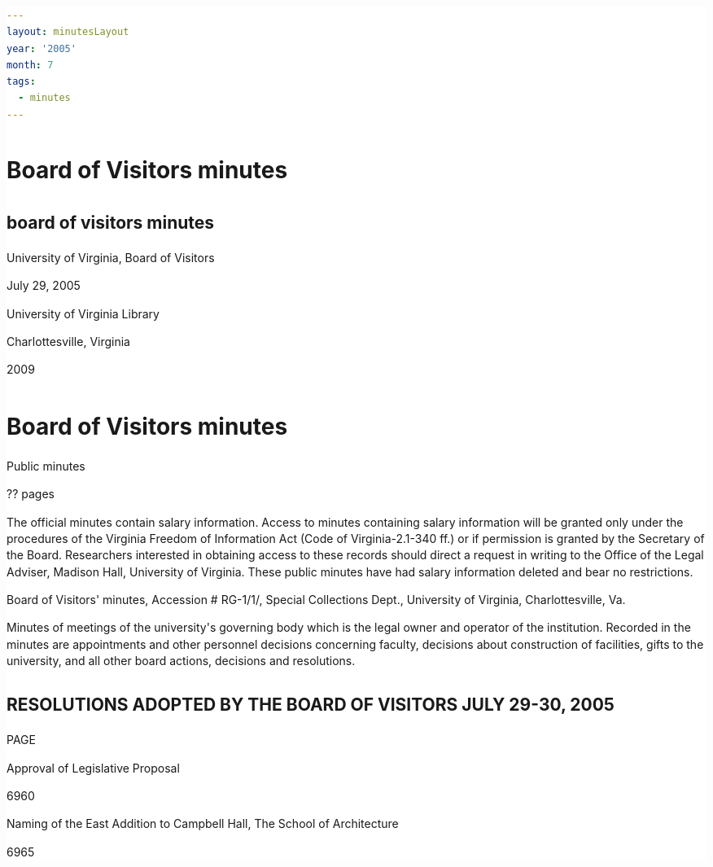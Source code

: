 ```yaml
---
layout: minutesLayout
year: '2005'
month: 7
tags:
  - minutes
---
```

Board of Visitors minutes
=========================

board of visitors minutes
-------------------------

University of Virginia, Board of Visitors

July 29, 2005

University of Virginia Library

Charlottesville, Virginia

2009

Board of Visitors minutes
=========================

Public minutes

?? pages

The official minutes contain salary information. Access to minutes containing salary information will be granted only under the procedures of the Virginia Freedom of Information Act (Code of Virginia-2.1-340 ff.) or if permission is granted by the Secretary of the Board. Researchers interested in obtaining access to these records should direct a request in writing to the Office of the Legal Adviser, Madison Hall, University of Virginia. These public minutes have had salary information deleted and bear no restrictions.

Board of Visitors' minutes, Accession # RG-1/1/, Special Collections Dept., University of Virginia, Charlottesville, Va.

Minutes of meetings of the university's governing body which is the legal owner and operator of the institution. Recorded in the minutes are appointments and other personnel decisions concerning faculty, decisions about construction of facilities, gifts to the university, and all other board actions, decisions and resolutions.

RESOLUTIONS ADOPTED BY THE BOARD OF VISITORS JULY 29-30, 2005
-------------------------------------------------------------

PAGE

Approval of Legislative Proposal

6960

Naming of the East Addition to Campbell Hall, The School of Architecture

6965
